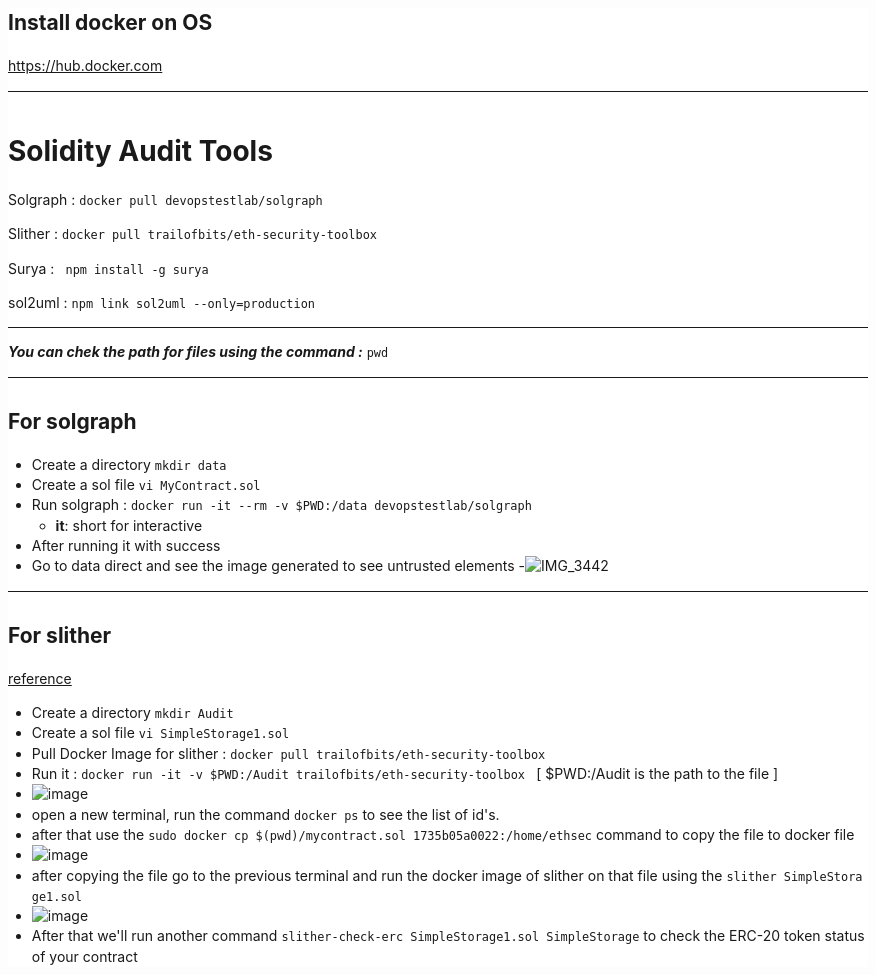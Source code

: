 
## Install docker on OS
https://hub.docker.com




------
# Solidity Audit Tools
Solgraph : ```docker pull devopstestlab/solgraph```


Slither : ```docker pull trailofbits/eth-security-toolbox```


Surya : ``` npm install -g surya```

sol2uml : ``` npm link sol2uml --only=production ```


------
_**You can chek the path for files using the command :**_ 
```pwd```

-----
## For solgraph

- Create a directory ```mkdir data```
- Create a sol file ```vi MyContract.sol```
- Run solgraph : ```docker run -it --rm -v $PWD:/data devopstestlab/solgraph```
  - **it**: short for interactive      
- After running it with success
- Go to data direct and see the image generated to see untrusted elements
-![IMG_3442](https://github.com/Rudrakshrawal/BlockChain/assets/144530387/7c6b47ab-926e-42f3-89cb-fbf09f0e08c2)



  


-------

## For slither
[reference](https://medium.com/@abhijeet.sinha383/test-solidity-contract-file-using-slither-testing-tool-4f7e3e8692dd)

- Create a directory ```mkdir Audit```
- Create a sol file ```vi SimpleStorage1.sol```
- Pull Docker Image for slither : `docker pull trailofbits/eth-security-toolbox`
- Run it : `docker run -it -v $PWD:/Audit trailofbits/eth-security-toolbox `     [ $PWD:/Audit is the path to the file ]
- <img width="1071" alt="image" src="https://github.com/Rudrakshrawal/BlockChain/assets/144530387/25ace4d7-deea-4155-b034-0ae20a29847e">
- open a new terminal, run the command ```docker ps``` to see the list of id's.
- after that use the ```sudo docker cp $(pwd)/mycontract.sol 1735b05a0022:/home/ethsec``` command to copy the file to docker file
- <img width="1071" alt="image" src="https://github.com/Rudrakshrawal/BlockChain/assets/144530387/dfdb8387-9d07-4f4d-b76c-4edbf7bc9440">
- after copying the file go to the previous terminal and run the docker image of slither on that file using the ```slither SimpleStorage1.sol```
- <img width="1071" alt="image" src="https://github.com/Rudrakshrawal/BlockChain/assets/144530387/e7b92878-690b-402a-90cc-e32f509d07d6">
- After that we'll run another command ```slither-check-erc SimpleStorage1.sol SimpleStorage```  to check the ERC-20 token status of your contract
```